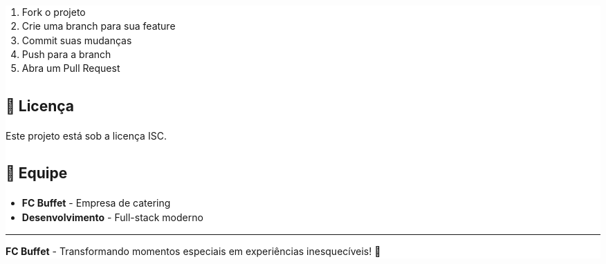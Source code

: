 1. Fork o projeto
2. Crie uma branch para sua feature
3. Commit suas mudanças
4. Push para a branch
5. Abra um Pull Request

## 📄 Licença

Este projeto está sob a licença ISC.

## 👥 Equipe

- **FC Buffet** - Empresa de catering
- **Desenvolvimento** - Full-stack moderno

---

**FC Buffet** - Transformando momentos especiais em experiências inesquecíveis! 🎉 